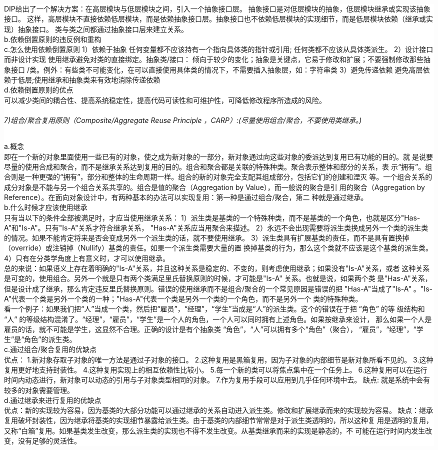 DIP给出了一个解决方案：在高层模块与低层模块之间，引入一个抽象接口层。
抽象接口是对低层模块的抽象，低层模块继承或实现该抽象接口。
这样，高层模块不直接依赖低层模块，而是依赖抽象接口层。抽象接口也不依赖低层模块的实现细节，而是低层模块依赖（继承或实
现）抽象接口。
类与类之间都通过抽象接口层来建立关系。   
b.依赖倒置原则的违反例和重构   
c.怎么使用依赖倒置原则
1）依赖于抽象
任何变量都不应该持有一个指向具体类的指针或引用; 任何类都不应该从具体类派生。
2）设计接口而非设计实现
使用继承避免对类的直接绑定。抽象类/接口： 倾向于较少的变化；抽象是关键点，它易于修改和扩展；不要强制修改那些抽象接口
/类。例外：有些类不可能变化，在可以直接使用具体类的情况下，不需要插入抽象层，如：字符串类
3）避免传递依赖
避免高层依赖于低层;使用继承和抽象类来有效地消除传递依赖   
d.依赖倒置原则的优点   
可以减少类间的耦合性、提高系统稳定性，提高代码可读性和可维护性，可降低修改程序所造成的风险。
###### 7)组合/聚合复用原则（Composite/Aggregate Reuse Principle ，CARP）:(尽量使用组合/聚合，不要使用类继承。)   
a.概念   
即在一个新的对象里面使用一些已有的对象，使之成为新对象的一部分，新对象通过向这些对象的委派达到复用已有功能的目的。就
是说要尽量的使用合成和聚合，而不是继承关系达到复用的目的。组合和聚合都是关联的特殊种类。聚合表示整体和部分的关系，表
示“拥有”。组合则是一种更强的“拥有”，部分和整体的生命周期一样。组合的新的对象完全支配其组成部分，包括它们的创建和湮灭
等。一个组合关系的成分对象是不能与另一个组合关系共享的。组合是值的聚合（Aggregation by Value），而一般说的聚合是引
用的聚合（Aggregation by Reference）。在面向对象设计中，有两种基本的办法可以实现复用：第一种是通过组合/聚合，第二
种就是通过继承。   
b.什么时候才应该使用继承   
只有当以下的条件全部被满足时，才应当使用继承关系：
1）派生类是基类的一个特殊种类，而不是基类的一个角色，也就是区分"Has-A"和"Is-A"。只有"Is-A"关系才符合继承关系，
"Has-A"关系应当用聚合来描述。
2）永远不会出现需要将派生类换成另外一个类的派生类的情况。如果不能肯定将来是否会变成另外一个派生类的话，就不要使用继承。
3）派生类具有扩展基类的责任，而不是具有置换掉（override）或注销掉（Nullify）基类的责任。如果一个派生类需要大量的置
换掉基类的行为，那么这个类就不应该是这个基类的派生类。
4）只有在分类学角度上有意义时，才可以使用继承。   
总的来说：如果语义上存在着明确的"Is-A"关系，并且这种关系是稳定的、不变的，则考虑使用继承；如果没有"Is-A"关系，或者
这种关系是可变的，使用组合。另外一个就是只有两个类满足里氏替换原则的时候，才可能是"Is-A" 关系。也就是说，如果两个类
是"Has-A"关系，但是设计成了继承，那么肯定违反里氏替换原则。错误的使用继承而不是组合/聚合的一个常见原因是错误的把
"Has-A"当成了"Is-A" 。"Is-A"代表一个类是另外一个类的一种；"Has-A"代表一个类是另外一个类的一个角色，而不是另外一个
类的特殊种类。   
看一个例子：如果我们把“人”当成一个类，然后把“雇员”，“经理”，“学生”当成是“人”的派生类。这个的错误在于把 “角色” 的等
级结构和 “人” 的等级结构混淆了。“经理”，“雇员”，“学生”是一个人的角色，一个人可以同时拥有上述角色。如果按继承来设计，
那么如果一个人是雇员的话，就不可能是学生，这显然不合理。正确的设计是有个抽象类 “角色”，“人”可以拥有多个“角色”（聚合），
“雇员”，“经理”，“学生”是“角色”的派生类。   
c.通过组合/聚合复用的优缺点   
优点：
1.新对象存取子对象的唯一方法是通过子对象的接口。
2.这种复用是黑箱复用，因为子对象的内部细节是新对象所看不见的。
3.这种复用更好地支持封装性。
4.这种复用实现上的相互依赖性比较小。
5.每一个新的类可以将焦点集中在一个任务上。
6.这种复用可以在运行时间内动态进行，新对象可以动态的引用与子对象类型相同的对象。
7.作为复用手段可以应用到几乎任何环境中去。
缺点: 就是系统中会有较多的对象需要管理。   
d.通过继承来进行复用的优缺点   
优点：新的实现较为容易，因为基类的大部分功能可以通过继承的关系自动进入派生类。修改和扩展继承而来的实现较为容易。
缺点：继承复用破坏封装性，因为继承将基类的实现细节暴露给派生类。由于基类的内部细节常常是对于派生类透明的，所以这种复
用是透明的复用，又称“白箱”复用。如果基类发生改变，那么派生类的实现也不得不发生改变。从基类继承而来的实现是静态的，不
可能在运行时间内发生改变，没有足够的灵活性。
